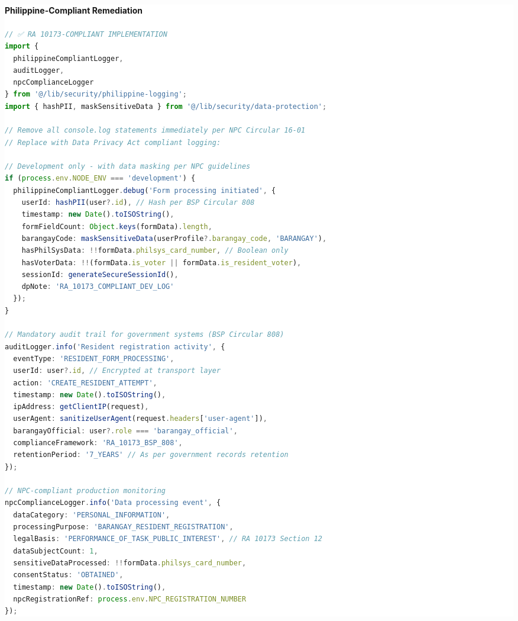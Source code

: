 #### **Philippine-Compliant Remediation**
```typescript
// ✅ RA 10173-COMPLIANT IMPLEMENTATION
import { 
  philippineCompliantLogger, 
  auditLogger,
  npcComplianceLogger 
} from '@/lib/security/philippine-logging';
import { hashPII, maskSensitiveData } from '@/lib/security/data-protection';

// Remove all console.log statements immediately per NPC Circular 16-01
// Replace with Data Privacy Act compliant logging:

// Development only - with data masking per NPC guidelines
if (process.env.NODE_ENV === 'development') {
  philippineCompliantLogger.debug('Form processing initiated', {
    userId: hashPII(user?.id), // Hash per BSP Circular 808
    timestamp: new Date().toISOString(),
    formFieldCount: Object.keys(formData).length,
    barangayCode: maskSensitiveData(userProfile?.barangay_code, 'BARANGAY'),
    hasPhilSysData: !!formData.philsys_card_number, // Boolean only
    hasVoterData: !!(formData.is_voter || formData.is_resident_voter),
    sessionId: generateSecureSessionId(),
    dpNote: 'RA_10173_COMPLIANT_DEV_LOG'
  });
}

// Mandatory audit trail for government systems (BSP Circular 808)
auditLogger.info('Resident registration activity', {
  eventType: 'RESIDENT_FORM_PROCESSING',
  userId: user?.id, // Encrypted at transport layer
  action: 'CREATE_RESIDENT_ATTEMPT',
  timestamp: new Date().toISOString(),
  ipAddress: getClientIP(request),
  userAgent: sanitizeUserAgent(request.headers['user-agent']),
  barangayOfficial: user?.role === 'barangay_official',
  complianceFramework: 'RA_10173_BSP_808',
  retentionPeriod: '7_YEARS' // As per government records retention
});

// NPC-compliant production monitoring
npcComplianceLogger.info('Data processing event', {
  dataCategory: 'PERSONAL_INFORMATION',
  processingPurpose: 'BARANGAY_RESIDENT_REGISTRATION',
  legalBasis: 'PERFORMANCE_OF_TASK_PUBLIC_INTEREST', // RA 10173 Section 12
  dataSubjectCount: 1,
  sensitiveDataProcessed: !!formData.philsys_card_number,
  consentStatus: 'OBTAINED',
  timestamp: new Date().toISOString(),
  npcRegistrationRef: process.env.NPC_REGISTRATION_NUMBER
});
```


  [key: string]: any;